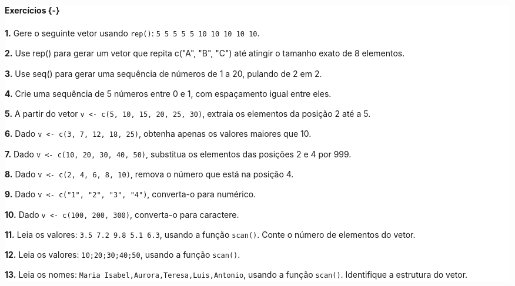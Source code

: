 
#### Exercícios {-}

**1.** Gere o seguinte vetor usando `rep()`: `5 5 5 5 5 10 10 10 10 10`.



**2.** Use rep() para gerar um vetor que repita c("A", "B", "C") até atingir o tamanho exato de 8 elementos.

**3.** Use seq() para gerar uma sequência de números de 1 a 20, pulando de 2 em 2.



**4.** Crie uma sequência de 5 números entre 0 e 1, com espaçamento igual entre eles.

**5.** A partir do vetor `v <- c(5, 10, 15, 20, 25, 30)`, extraia os elementos da posição 2 até a 5.

**6.** Dado `v <- c(3, 7, 12, 18, 25)`, obtenha apenas os valores maiores que 10.

**7.** Dado `v <- c(10, 20, 30, 40, 50)`, substitua os elementos das posições 2 e 4 por 999.

**8.** Dado `v <- c(2, 4, 6, 8, 10)`, remova o número que está na posição 4.

**9.** Dado `v <- c("1", "2", "3", "4")`, converta-o para numérico.

**10.** Dado `v <- c(100, 200, 300)`, converta-o para caractere.

**11.** Leia os valores: `3.5 7.2 9.8 5.1 6.3`, usando a função `scan()`. Conte o número de elementos do vetor.

**12.** Leia os valores: `10;20;30;40;50`, usando a função `scan()`.

**13.** Leia os nomes: `Maria Isabel,Aurora,Teresa,Luis,Antonio`, usando a função `scan()`. Identifique a estrutura do vetor.















<div id="protectedContent1" style="display:none;">
  
### Respostas {-}
```r
# 1. 
rep(c(5, 10), each = 5)
# 2. 
rep(c("A", "B", "C"), length.out = 8)
# 3. 
seq(1, 20, by = 2)
# 4. 
seq(0, 1, length.out = 5)
# 5. 
v <- c(5, 10, 15, 20, 25, 30)
v[2:5]  # Elementos da posição 2 até 5
# 6. 
v <- c(3, 7, 12, 18, 25)
v[v > 10]  # Retorna valores maiores que 10
# 7. 
v <- c(10, 20, 30, 40, 50)
v[c(2, 4)] <- 999  # Modifica as posições 2 e 4
# 8. 
v <- c(2, 4, 6, 8, 10)
v <- v[-4]  # Remove o quarto elemento
v
# 9. 
v <- c("1", "2", "3", "4")
```